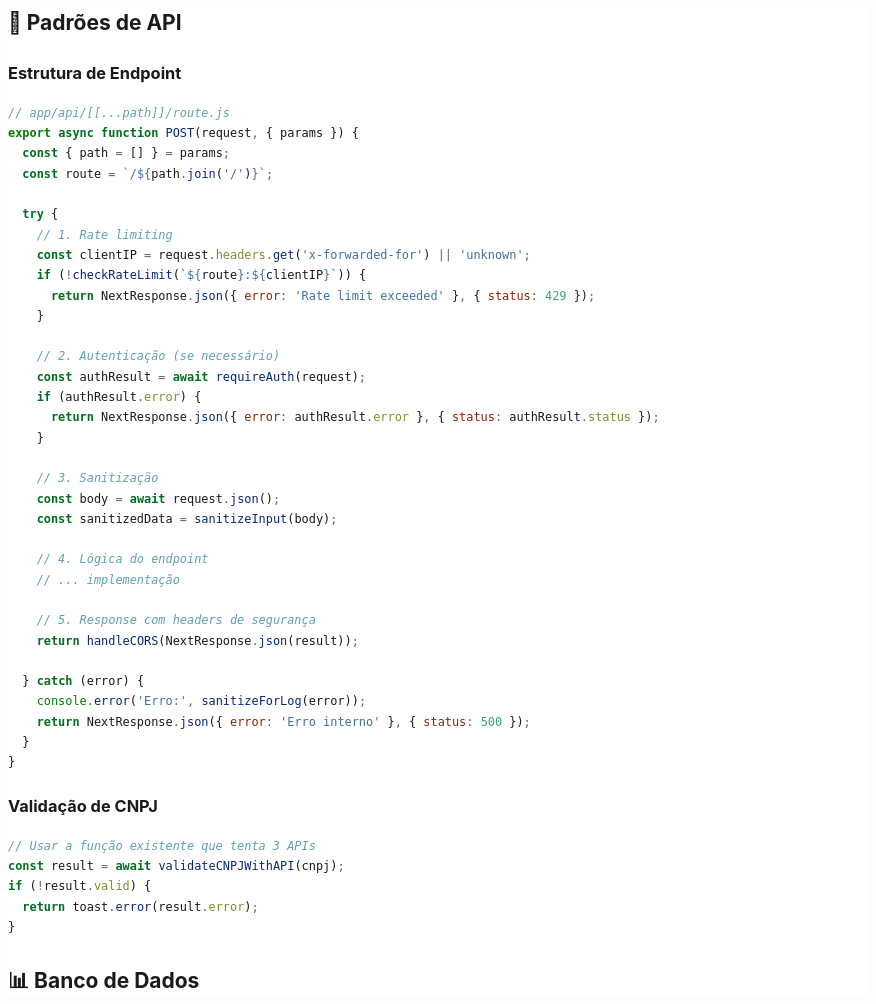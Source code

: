 ## 🔌 Padrões de API

### Estrutura de Endpoint
```javascript
// app/api/[[...path]]/route.js
export async function POST(request, { params }) {
  const { path = [] } = params;
  const route = `/${path.join('/')}`;
  
  try {
    // 1. Rate limiting
    const clientIP = request.headers.get('x-forwarded-for') || 'unknown';
    if (!checkRateLimit(`${route}:${clientIP}`)) {
      return NextResponse.json({ error: 'Rate limit exceeded' }, { status: 429 });
    }
    
    // 2. Autenticação (se necessário)
    const authResult = await requireAuth(request);
    if (authResult.error) {
      return NextResponse.json({ error: authResult.error }, { status: authResult.status });
    }
    
    // 3. Sanitização
    const body = await request.json();
    const sanitizedData = sanitizeInput(body);
    
    // 4. Lógica do endpoint
    // ... implementação
    
    // 5. Response com headers de segurança
    return handleCORS(NextResponse.json(result));
    
  } catch (error) {
    console.error('Erro:', sanitizeForLog(error));
    return NextResponse.json({ error: 'Erro interno' }, { status: 500 });
  }
}
```

### Validação de CNPJ
```javascript
// Usar a função existente que tenta 3 APIs
const result = await validateCNPJWithAPI(cnpj);
if (!result.valid) {
  return toast.error(result.error);
}
```

## 📊 Banco de Dados
